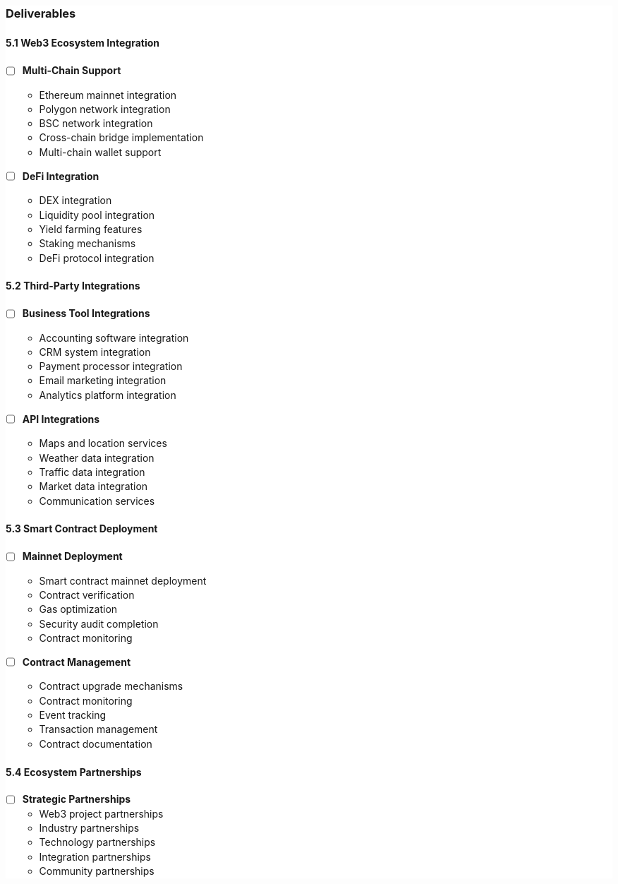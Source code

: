 ### **Deliverables**

#### **5.1 Web3 Ecosystem Integration**
- [ ] **Multi-Chain Support**
  - Ethereum mainnet integration
  - Polygon network integration
  - BSC network integration
  - Cross-chain bridge implementation
  - Multi-chain wallet support

- [ ] **DeFi Integration**
  - DEX integration
  - Liquidity pool integration
  - Yield farming features
  - Staking mechanisms
  - DeFi protocol integration

#### **5.2 Third-Party Integrations**
- [ ] **Business Tool Integrations**
  - Accounting software integration
  - CRM system integration
  - Payment processor integration
  - Email marketing integration
  - Analytics platform integration

- [ ] **API Integrations**
  - Maps and location services
  - Weather data integration
  - Traffic data integration
  - Market data integration
  - Communication services

#### **5.3 Smart Contract Deployment**
- [ ] **Mainnet Deployment**
  - Smart contract mainnet deployment
  - Contract verification
  - Gas optimization
  - Security audit completion
  - Contract monitoring

- [ ] **Contract Management**
  - Contract upgrade mechanisms
  - Contract monitoring
  - Event tracking
  - Transaction management
  - Contract documentation

#### **5.4 Ecosystem Partnerships**
- [ ] **Strategic Partnerships**
  - Web3 project partnerships
  - Industry partnerships
  - Technology partnerships
  - Integration partnerships
  - Community partnerships
